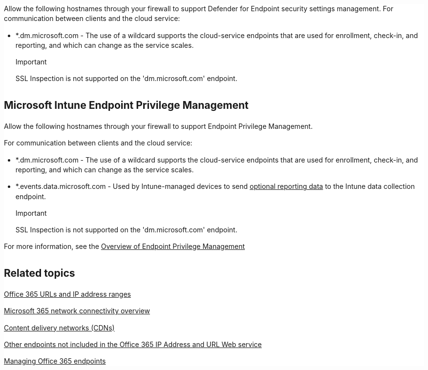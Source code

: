 Allow the following hostnames through your firewall to support Defender for Endpoint security settings management.
For communication between clients and the cloud service:

- \*.dm.microsoft.com - The use of a wildcard supports the cloud-service endpoints that are used for enrollment, check-in, and reporting, and which can change as the service scales.

  > [!IMPORTANT]
  > SSL Inspection is not supported on the 'dm.microsoft.com' endpoint.

## Microsoft Intune Endpoint Privilege Management

Allow the following hostnames through your firewall to support Endpoint Privilege Management.

For communication between clients and the cloud service:

- \*.dm.microsoft.com - The use of a wildcard supports the cloud-service endpoints that are used for enrollment, check-in, and reporting, and which can change as the service scales.
- \*.events.data.microsoft.com - Used by Intune-managed devices to send [optional reporting data](../protect/epm-data-collection.md) to the Intune data collection endpoint.

  > [!IMPORTANT]
  > SSL Inspection is not supported on the 'dm.microsoft.com' endpoint.

For more information, see the [Overview of Endpoint Privilege Management](../protect/epm-overview.md)

## Related topics

[Office 365 URLs and IP address ranges](/microsoft-365/enterprise/urls-and-ip-address-ranges)

[Microsoft 365 network connectivity overview](https://support.office.com/article/client-connectivity-4232abcf-4ae5-43aa-bfa1-9a078a99c78b)

[Content delivery networks (CDNs)](https://support.office.com/article/content-delivery-networks-0140f704-6614-49bb-aa6c-89b75dcd7f1f)

[Other endpoints not included in the Office 365 IP Address and URL Web service](/microsoft-365/enterprise/additional-office365-ip-addresses-and-urls)

[Managing Office 365 endpoints](/microsoft-365/enterprise/managing-office-365-endpoints)

